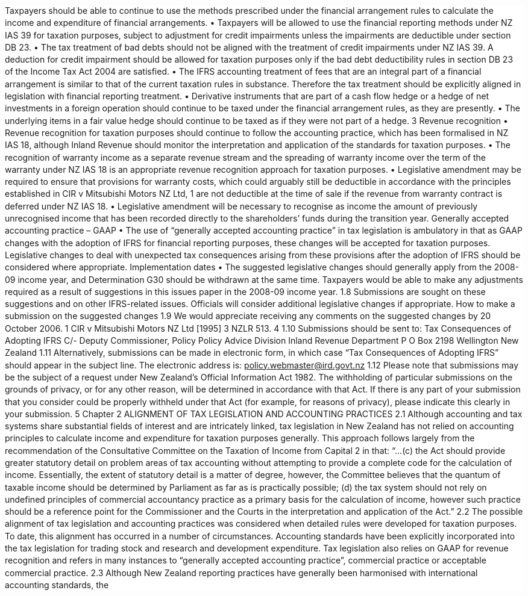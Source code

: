 Taxpayers should be able to continue to use the methods prescribed under the financial arrangement rules to calculate the income and expenditure of financial arrangements. • Taxpayers will be allowed to use the financial reporting methods under NZ IAS 39 for taxation purposes, subject to adjustment for credit impairments unless the impairments are deductible under section DB 23. • The tax treatment of bad debts should not be aligned with the treatment of credit impairments under NZ IAS 39. A deduction for credit impairment should be allowed for taxation purposes only if the bad debt deductibility rules in section DB 23 of the Income Tax Act 2004 are satisfied. • The IFRS accounting treatment of fees that are an integral part of a financial arrangement is similar to that of the current taxation rules in substance. Therefore the tax treatment should be explicitly aligned in legislation with financial reporting treatment. • Derivative instruments that are part of a cash flow hedge or a hedge of net investments in a foreign operation should continue to be taxed under the financial arrangement rules, as they are presently. • The underlying items in a fair value hedge should continue to be taxed as if they were not part of a hedge. 3 Revenue recognition • Revenue recognition for taxation purposes should continue to follow the accounting practice, which has been formalised in NZ IAS 18, although Inland Revenue should monitor the interpretation and application of the standards for taxation purposes. • The recognition of warranty income as a separate revenue stream and the spreading of warranty income over the term of the warranty under NZ IAS 18 is an appropriate revenue recognition approach for taxation purposes. • Legislative amendment may be required to ensure that provisions for warranty costs, which could arguably still be deductible in accordance with the principles established in CIR v Mitsubishi Motors NZ Ltd, 1 are not deductible at the time of sale if the revenue from warranty contract is deferred under NZ IAS 18. • Legislative amendment will be necessary to recognise as income the amount of previously unrecognised income that has been recorded directly to the shareholders’ funds during the transition year. Generally accepted accounting practice – GAAP • The use of “generally accepted accounting practice” in tax legislation is ambulatory in that as GAAP changes with the adoption of IFRS for financial reporting purposes, these changes will be accepted for taxation purposes. Legislative changes to deal with unexpected tax consequences arising from these provisions after the adoption of IFRS should be considered where appropriate. Implementation dates • The suggested legislative changes should generally apply from the 2008-09 income year, and Determination G30 should be withdrawn at the same time. Taxpayers would be able to make any adjustments required as a result of suggestions in this issues paper in the 2008-09 income year. 1.8 Submissions are sought on these suggestions and on other IFRS-related issues. Officials will consider additional legislative changes if appropriate. How to make a submission on the suggested changes 1.9 We would appreciate receiving any comments on the suggested changes by 20 October 2006. 1 CIR v Mitsubishi Motors NZ Ltd \[1995\] 3 NZLR 513. 4 1.10 Submissions should be sent to: Tax Consequences of Adopting IFRS C/- Deputy Commissioner, Policy Policy Advice Division Inland Revenue Department P O Box 2198 Wellington New Zealand 1.11 Alternatively, submissions can be made in electronic form, in which case “Tax Consequences of Adopting IFRS” should appear in the subject line. The electronic address is: policy.webmaster@ird.govt.nz 1.12 Please note that submissions may be the subject of a request under New Zealand’s Official Information Act 1982. The withholding of particular submissions on the grounds of privacy, or for any other reason, will be determined in accordance with that Act. If there is any part of your submission that you consider could be properly withheld under that Act (for example, for reasons of privacy), please indicate this clearly in your submission. 5 Chapter 2 ALIGNMENT OF TAX LEGISLATION AND ACCOUNTING PRACTICES 2.1 Although accounting and tax systems share substantial fields of interest and are intricately linked, tax legislation in New Zealand has not relied on accounting principles to calculate income and expenditure for taxation purposes generally. This approach follows largely from the recommendation of the Consultative Committee on the Taxation of Income from Capital 2 in that: “...(c) the Act should provide greater statutory detail on problem areas of tax accounting without attempting to provide a complete code for the calculation of income. Essentially, the extent of statutory detail is a matter of degree, however, the Committee believes that the quantum of taxable income should be determined by Parliament as far as is practically possible; (d) the tax system should not rely on undefined principles of commercial accountancy practice as a primary basis for the calculation of income, however such practice should be a reference point for the Commissioner and the Courts in the interpretation and application of the Act.” 2.2 The possible alignment of tax legislation and accounting practices was considered when detailed rules were developed for taxation purposes. To date, this alignment has occurred in a number of circumstances. Accounting standards have been explicitly incorporated into the tax legislation for trading stock and research and development expenditure. Tax legislation also relies on GAAP for revenue recognition and refers in many instances to “generally accepted accounting practice”, commercial practice or acceptable commercial practice. 2.3 Although New Zealand reporting practices have generally been harmonised with international accounting standards, the